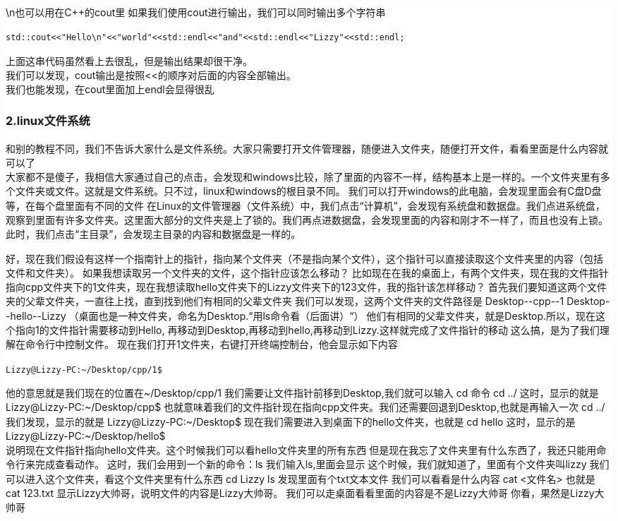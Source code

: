 ``` 
```
\n也可以用在C++的cout里
如果我们使用cout进行输出，我们可以同时输出多个字符串
```
std::cout<<"Hello\n"<<"world"<<std::endl<<"and"<<std::endl<<"Lizzy"<<std::endl;
```
上面这串代码虽然看上去很乱，但是输出结果却很干净。   
我们可以发现，cout输出是按照<<的顺序对后面的内容全部输出。   
我们也能发现，在cout里面加上endl会显得很乱   


### 2.linux文件系统
和别的教程不同，我们不告诉大家什么是文件系统。大家只需要打开文件管理器，随便进入文件夹，随便打开文件，看看里面是什么内容就可以了   
大家都不是傻子，我相信大家通过自己的点击，会发现和windows比较，除了里面的内容不一样，结构基本上是一样的。一个文件夹里有多个文件夹或文件。这就是文件系统。只不过，linux和windows的根目录不同。
我们可以打开windows的此电脑，会发现里面会有C盘D盘等，在每个盘里面有不同的文件
在Linux的文件管理器（文件系统）中，我们点击“计算机”，会发现有系统盘和数据盘。我们点进系统盘，观察到里面有许多文件夹。这里面大部分的文件夹是上了锁的。我们再点进数据盘，会发现里面的内容和刚才不一样了，而且也没有上锁。
此时，我们点击“主目录”，会发现主目录的内容和数据盘是一样的。
   
好，现在我们假设有这样一个指南针上的指针，指向某个文件夹（不是指向某个文件），这个指针可以直接读取这个文件夹里的内容（包括文件和文件夹）。
如果我想读取另一个文件夹的文件，这个指针应该怎么移动？
比如现在在我的桌面上，有两个文件夹，现在我的文件指针指向cpp文件夹下的1文件夹，现在我想读取hello文件夹下的Lizzy文件夹下的123文件，我的指针该怎样移动？
首先我们要知道这两个文件夹的父辈文件夹，一直往上找，直到找到他们有相同的父辈文件夹
我们可以发现，这两个文件夹的文件路径是
Desktop--cpp--1
Desktop--hello--Lizzy
（桌面也是一种文件夹，命名为Desktop.“用ls命令看（后面讲）“）
他们有相同的父辈文件夹，就是Desktop.所以，现在这个指向1的文件指针需要移动到Hello,
再移动到Desktop,再移动到hello,再移动到Lizzy.这样就完成了文件指针的移动
这么搞，是为了我们理解在命令行中控制文件。
现在我们打开1文件夹，右键打开终端控制台，他会显示如下内容
``` 
Lizzy@Lizzy-PC:~/Desktop/cpp/1$
``` 
他的意思就是我们现在的位置在~/Desktop/cpp/1
我们需要让文件指针前移到Desktop,我们就可以输入 cd 命令
cd ../
这时，显示的就是
Lizzy@Lizzy-PC:~/Desktop/cpp$
也就意味着我们的文件指针现在指向cpp文件夹。我们还需要回退到Desktop,也就是再输入一次
cd ../
我们发现，显示的就是
Lizzy@Lizzy-PC:~/Desktop$
现在我们需要进入到桌面下的hello文件夹，也就是
cd hello
这时，显示的是
Lizzy@Lizzy-PC:~/Desktop/hello$   
说明现在文件指针指向hello文件夹。这个时候我们可以看hello文件夹里的所有东西
但是现在我忘了文件夹里有什么东西了，我还只能用命令行来完成查看动作。
这时，我们会用到一个新的命令：ls
我们输入ls,里面会显示
这个时候，我们就知道了，里面有个文件夹叫lizzy
我们可以进入这个文件夹，看这个文件夹里有什么东西
cd Lizzy
ls
发现里面有个txt文本文件
我们可以看看是什么内容
cat <文件名>
也就是
cat 123.txt
显示Lizzy大帅哥，说明文件的内容是Lizzy大帅哥。
我们可以走桌面看看里面的内容是不是Lizzy大帅哥
你看，果然是Lizzy大帅哥
